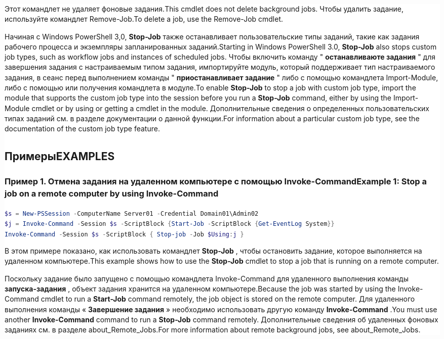 <span data-ttu-id="a7801-119">Этот командлет не удаляет фоновые задания.</span><span class="sxs-lookup"><span data-stu-id="a7801-119">This cmdlet does not delete background jobs.</span></span>
<span data-ttu-id="a7801-120">Чтобы удалить задание, используйте командлет Remove-Job.</span><span class="sxs-lookup"><span data-stu-id="a7801-120">To delete a job, use the Remove-Job cmdlet.</span></span>

<span data-ttu-id="a7801-121">Начиная с Windows PowerShell 3,0, **Stop-Job** также останавливает пользовательские типы заданий, такие как задания рабочего процесса и экземпляры запланированных заданий.</span><span class="sxs-lookup"><span data-stu-id="a7801-121">Starting in Windows PowerShell 3.0, **Stop-Job** also stops custom job types, such as workflow jobs and instances of scheduled jobs.</span></span>
<span data-ttu-id="a7801-122">Чтобы включить команду " **останавливаюте задания** " для завершения задания с настраиваемым типом задания, импортируйте модуль, который поддерживает тип настраиваемого задания, в сеанс перед выполнением команды " **приостанавливает задание** " либо с помощью командлета Import-Module, либо с помощью или получения командлета в модуле.</span><span class="sxs-lookup"><span data-stu-id="a7801-122">To enable **Stop-Job** to stop a job with custom job type, import the module that supports the custom job type into the session before you run a **Stop-Job** command, either by using the Import-Module cmdlet or by using or getting a cmdlet in the module.</span></span>
<span data-ttu-id="a7801-123">Дополнительные сведения о определенных пользовательских типах заданий см. в разделе документации о данной функции.</span><span class="sxs-lookup"><span data-stu-id="a7801-123">For information about a particular custom job type, see the documentation of the custom job type feature.</span></span>

## <span data-ttu-id="a7801-124">Примеры</span><span class="sxs-lookup"><span data-stu-id="a7801-124">EXAMPLES</span></span>

### <span data-ttu-id="a7801-125">Пример 1. Отмена задания на удаленном компьютере с помощью Invoke-Command</span><span class="sxs-lookup"><span data-stu-id="a7801-125">Example 1: Stop a job on a remote computer by using Invoke-Command</span></span>

```powershell
$s = New-PSSession -ComputerName Server01 -Credential Domain01\Admin02
$j = Invoke-Command -Session $s -ScriptBlock {Start-Job -ScriptBlock {Get-EventLog System}}
Invoke-Command -Session $s -ScriptBlock { Stop-job -Job $Using:j }
```

<span data-ttu-id="a7801-126">В этом примере показано, как использовать командлет **Stop-Job** , чтобы остановить задание, которое выполняется на удаленном компьютере.</span><span class="sxs-lookup"><span data-stu-id="a7801-126">This example shows how to use the **Stop-Job** cmdlet to stop a job that is running on a remote computer.</span></span>

<span data-ttu-id="a7801-127">Поскольку задание было запущено с помощью командлета Invoke-Command для удаленного выполнения команды **запуска-задания** , объект задания хранится на удаленном компьютере.</span><span class="sxs-lookup"><span data-stu-id="a7801-127">Because the job was started by using the Invoke-Command cmdlet to run a **Start-Job** command remotely, the job object is stored on the remote computer.</span></span>
<span data-ttu-id="a7801-128">Для удаленного выполнения команды « **Завершение задания** » необходимо использовать другую команду **Invoke-Command** .</span><span class="sxs-lookup"><span data-stu-id="a7801-128">You must use another **Invoke-Command** command to run a **Stop-Job** command remotely.</span></span>
<span data-ttu-id="a7801-129">Дополнительные сведения об удаленных фоновых заданиях см. в разделе about_Remote_Jobs.</span><span class="sxs-lookup"><span data-stu-id="a7801-129">For more information about remote background jobs, see about_Remote_Jobs.</span></span>
